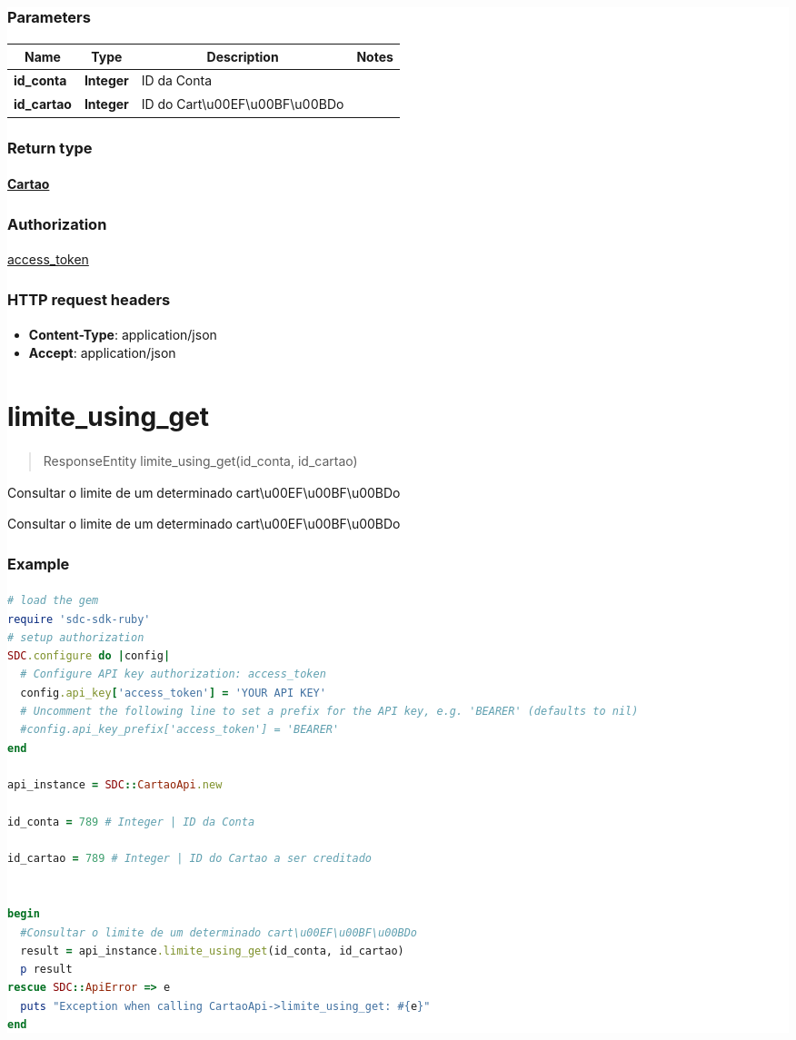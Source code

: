 ### Parameters

Name | Type | Description  | Notes
------------- | ------------- | ------------- | -------------
 **id_conta** | **Integer**| ID da Conta | 
 **id_cartao** | **Integer**| ID do Cart\u00EF\u00BF\u00BDo | 

### Return type

[**Cartao**](Cartao.md)

### Authorization

[access_token](../README.md#access_token)

### HTTP request headers

 - **Content-Type**: application/json
 - **Accept**: application/json



# **limite_using_get**
> ResponseEntity limite_using_get(id_conta, id_cartao)

Consultar o limite de um determinado cart\u00EF\u00BF\u00BDo

Consultar o limite de um determinado cart\u00EF\u00BF\u00BDo

### Example
```ruby
# load the gem
require 'sdc-sdk-ruby'
# setup authorization 
SDC.configure do |config|
  # Configure API key authorization: access_token
  config.api_key['access_token'] = 'YOUR API KEY'
  # Uncomment the following line to set a prefix for the API key, e.g. 'BEARER' (defaults to nil)
  #config.api_key_prefix['access_token'] = 'BEARER'
end

api_instance = SDC::CartaoApi.new

id_conta = 789 # Integer | ID da Conta

id_cartao = 789 # Integer | ID do Cartao a ser creditado


begin
  #Consultar o limite de um determinado cart\u00EF\u00BF\u00BDo
  result = api_instance.limite_using_get(id_conta, id_cartao)
  p result
rescue SDC::ApiError => e
  puts "Exception when calling CartaoApi->limite_using_get: #{e}"
end
```
